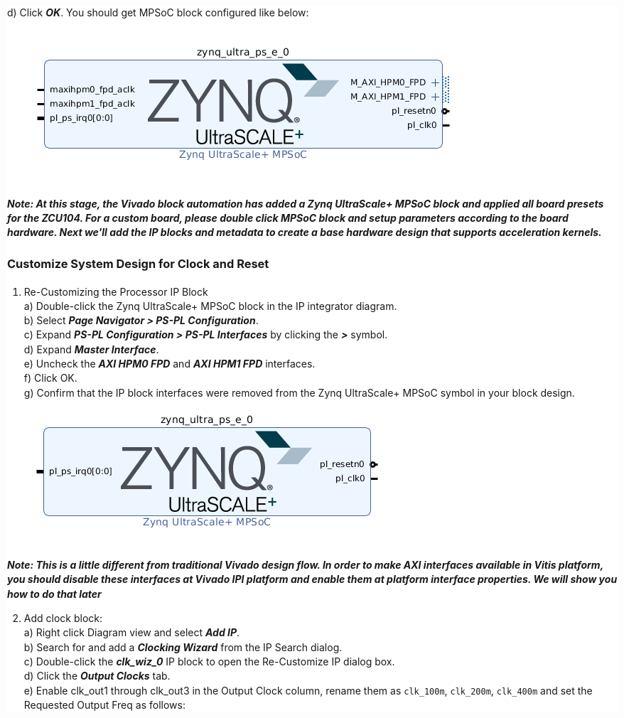    d) Click ***OK***. You should get MPSoC block configured like below:<br />
   ![block_automation_result.png](images/block_automation_result.png)<br />

***Note: At this stage, the Vivado block automation has added a Zynq UltraScale+ MPSoC block and applied all board presets for the ZCU104. For a custom board, please double click MPSoC block and setup parameters according to the board hardware. Next we'll add the IP blocks and metadata to create a base hardware design that supports acceleration kernels.***

### Customize System Design for Clock and Reset 

1. Re-Customizing the Processor IP Block<br />
   a) Double-click the Zynq UltraScale+ MPSoC block in the IP integrator diagram.<br />
   b) Select ***Page Navigator > PS-PL Configuration***.<br />
   c) Expand ***PS-PL Configuration > PS-PL Interfaces*** by clicking the ***>*** symbol.<br />
   d) Expand ***Master Interface***.<br />
   e) Uncheck the ***AXI HPM0 FPD*** and ***AXI HPM1 FPD*** interfaces.<br />
   f) Click OK.<br />
   g) Confirm that the IP block interfaces were removed from the Zynq UltraScale+ MPSoC symbol in your block design.<br />
   ![hp_removed.png](images/hp_removed.png)<br />

***Note: This is a little different from traditional Vivado design flow. In order to make AXI interfaces available in Vitis platform, you should disable these interfaces at Vivado IPI platform and enable them at platform interface properties. We will show you how to do that later***

2. Add clock block:<br />
   a) Right click Diagram view and select ***Add IP***.<br />
   b) Search for and add a ***Clocking Wizard*** from the IP Search dialog.<br />
   c) Double-click the ***clk_wiz_0*** IP block to open the Re-Customize IP dialog box.<br />
   d) Click the ***Output Clocks*** tab.<br />
   e) Enable clk_out1 through clk_out3 in the Output Clock column, rename them as ```clk_100m```, ```clk_200m```, ```clk_400m``` and set the Requested Output Freq as follows:<br />
   